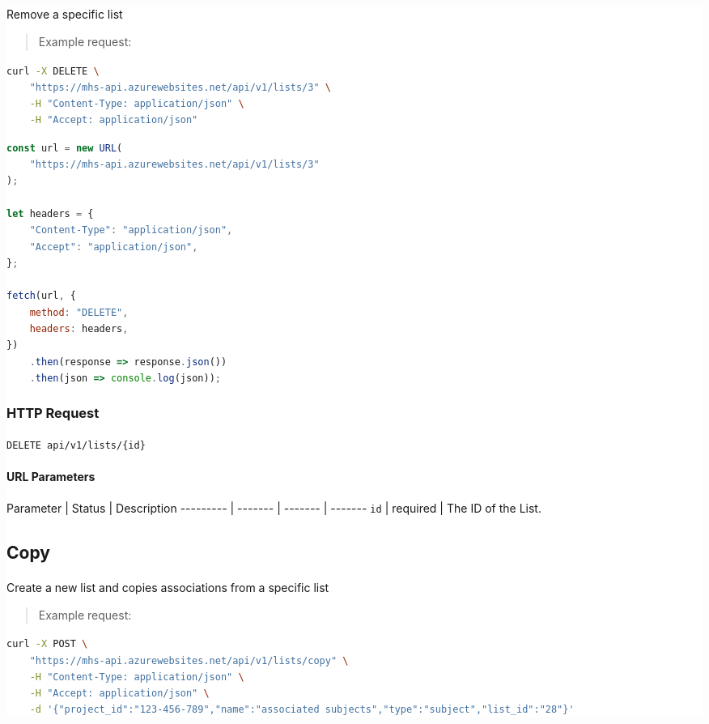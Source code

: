 Remove a specific list

> Example request:

```bash
curl -X DELETE \
    "https://mhs-api.azurewebsites.net/api/v1/lists/3" \
    -H "Content-Type: application/json" \
    -H "Accept: application/json"
```

```javascript
const url = new URL(
    "https://mhs-api.azurewebsites.net/api/v1/lists/3"
);

let headers = {
    "Content-Type": "application/json",
    "Accept": "application/json",
};

fetch(url, {
    method: "DELETE",
    headers: headers,
})
    .then(response => response.json())
    .then(json => console.log(json));
```



### HTTP Request
`DELETE api/v1/lists/{id}`

#### URL Parameters

Parameter | Status | Description
--------- | ------- | ------- | -------
    `id` |  required  | The ID of the List.




## Copy

Create a new list and copies associations from a specific list

> Example request:

```bash
curl -X POST \
    "https://mhs-api.azurewebsites.net/api/v1/lists/copy" \
    -H "Content-Type: application/json" \
    -H "Accept: application/json" \
    -d '{"project_id":"123-456-789","name":"associated subjects","type":"subject","list_id":"28"}'

```
